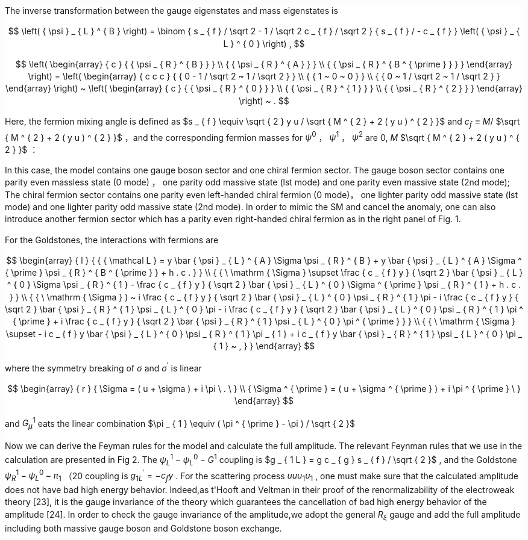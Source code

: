 The inverse transformation between the gauge eigenstates and mass eigenstates is

$$
\left( { \psi } _ { L } ^ { B } \right) = \binom { s _ { f } / \sqrt 2 - 1 / \sqrt 2 c _ { f } / \sqrt 2 } { s _ { f } / - c _ { f } } \left( { \psi } _ { L } ^ { 0 } \right) ,
$$

$$
\left( \begin{array} { c } { { \psi _ { R } ^ { B } } } \\ { { \psi _ { R } ^ { A } } } \\ { { \psi _ { R } ^ { B ^ { \prime } } } } \end{array} \right) = \left( \begin{array} { c c c } { { 0 - 1 / \sqrt 2 ~ 1 / \sqrt 2 } } \\ { { 1 ~ 0 ~ 0 } } \\ { { 0 ~ 1 / \sqrt 2 ~ 1 / \sqrt 2 } } \end{array} \right) ~ \left( \begin{array} { c } { { \psi _ { R } ^ { 0 } } } \\ { { \psi _ { R } ^ { 1 } } } \\ { { \psi _ { R } ^ { 2 } } } \end{array} \right) ~ .
$$

Here, the fermion mixing angle is defined as $s _ { f } \equiv \sqrt { 2 } y u / \sqrt { M ^ { 2 } + 2 ( y u ) ^ { 2 } }$ and $c _ { f } \equiv M /$ $\sqrt { M ^ { 2 } + 2 ( y u ) ^ { 2 } }$ ，and the corresponding fermion masses for $\psi ^ { 0 }$ ， $\psi ^ { 1 }$ ， $\psi ^ { 2 }$ are $0 , \ M$ $\sqrt { M ^ { 2 } + 2 ( y u ) ^ { 2 } }$ ：

In this case, the model contains one gauge boson sector and one chiral fermion sector. The gauge boson sector contains one parity even massless state $( 0 { \mathrm { ~ m o d e } } )$ ， one parity odd massive state (lst mode) and one parity even massive state (2nd mode); The chiral fermion sector contains one parity even left-handed chiral fermion (0 mode)， one lighter parity odd massive state (lst mode) and one lighter parity odd massive state (2nd mode). In order to mimic the SM and cancel the anomaly, one can also introduce another fermion sector which has a parity even right-handed chiral fermion as in the right panel of Fig. 1.

For the Goldstones, the interactions with fermions are

$$
\begin{array} { l } { { { \mathcal L } = y \bar { \psi } _ { L } ^ { A } \Sigma \psi _ { R } ^ { B } + y \bar { \psi } _ { L } ^ { A } \Sigma ^ { \prime } \psi _ { R } ^ { B ^ { \prime } } + h . c . } } \\ { { \ \mathrm { \Sigma } \supset \frac { c _ { f } y } { \sqrt 2 } \bar { \psi } _ { L } ^ { 0 } \Sigma \psi _ { R } ^ { 1 } - \frac { c _ { f } y } { \sqrt 2 } \bar { \psi } _ { L } ^ { 0 } \Sigma ^ { \prime } \psi _ { R } ^ { 1 } + h . c . } } \\ { { \ \mathrm { \Sigma } ) ~ i \frac { c _ { f } y } { \sqrt 2 } \bar { \psi } _ { L } ^ { 0 } \psi _ { R } ^ { 1 } \pi - i \frac { c _ { f } y } { \sqrt 2 } \bar { \psi } _ { R } ^ { 1 } \psi _ { L } ^ { 0 } \pi - i \frac { c _ { f } y } { \sqrt 2 } \bar { \psi } _ { L } ^ { 0 } \psi _ { R } ^ { 1 } \pi ^ { \prime } + i \frac { c _ { f } y } { \sqrt 2 } \bar { \psi } _ { R } ^ { 1 } \psi _ { L } ^ { 0 } \pi ^ { \prime } } } \\ { { \ \mathrm { \Sigma } \supset - i c _ { f } y \bar { \psi } _ { L } ^ { 0 } \psi _ { R } ^ { 1 } \pi _ { 1 } + i c _ { f } y \bar { \psi } _ { R } ^ { 1 } \psi _ { L } ^ { 0 } \pi _ { 1 } ~ , } } \end{array}
$$

where the symmetry breaking of $\sigma$ and $\sigma ^ { \prime }$ is linear

$$
\begin{array} { r } { \Sigma = ( u + \sigma ) + i \pi \ . \ } \\ { \Sigma ^ { \prime } = ( u + \sigma ^ { \prime } ) + i \pi ^ { \prime } \ } \end{array}
$$

and $G _ { \mu } ^ { 1 }$ eats the linear combination $\pi _ { 1 } \equiv ( \pi ^ { \prime } - \pi ) / \sqrt { 2 }$

Now we can derive the Feyman rules for the model and calculate the full amplitude. The relevant Feynman rules that we use in the calculation are presented in Fig 2. The $\psi _ { L } ^ { 1 } - \psi _ { L } ^ { 0 } - G ^ { 1 }$ coupling is $g _ { 1 L } = g c _ { g } s _ { f } / \sqrt { 2 }$ , and the Goldstone $\psi _ { R } ^ { 1 } - \psi _ { L } ^ { 0 } - \pi _ { 1 }$ （20 coupling is $g _ { 1 L } ^ { \prime } = - c _ { f } y$ . For the scattering process $u u  u _ { 1 } u _ { 1 }$ , one must make sure that the calculated amplitude does not have bad high energy behavior. Indeed,as t'Hooft and Veltman in their proof of the renormalizability of the electroweak theory [23], it is the gauge invariance of the theory which guarantees the cancellation of bad high energy behavior of the amplitude [24]. In order to check the gauge invariance of the amplitude,we adopt the general $R _ { \xi }$ gauge and add the full amplitude including both massive gauge boson and Goldstone boson exchange.
